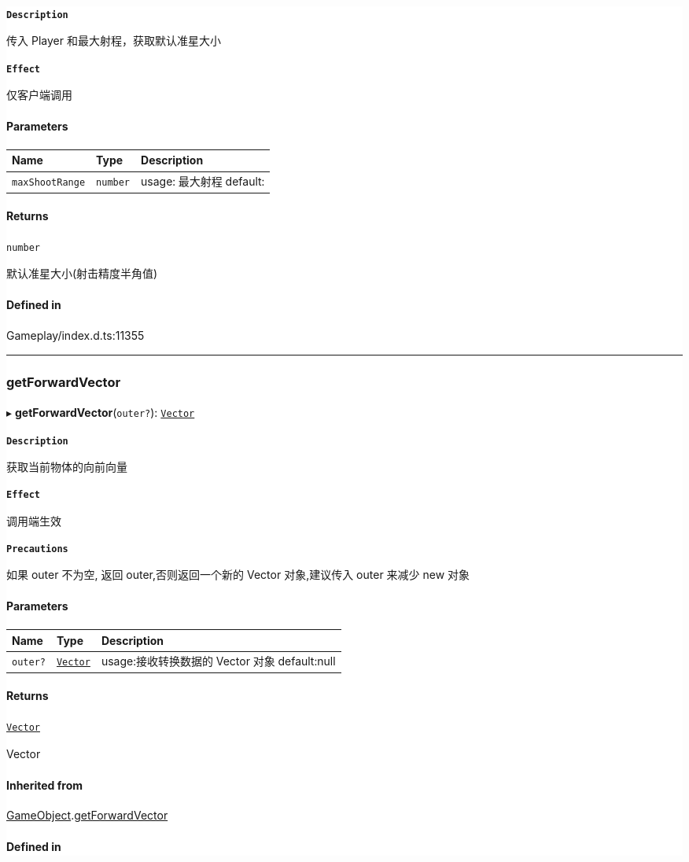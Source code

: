 **`Description`**

传入 Player 和最大射程，获取默认准星大小

**`Effect`**

仅客户端调用

#### Parameters

| Name            | Type     | Description              |
| :-------------- | :------- | :----------------------- |
| `maxShootRange` | `number` | usage: 最大射程 default: |

#### Returns

`number`

默认准星大小(射击精度半角值)

#### Defined in

Gameplay/index.d.ts:11355

---

### getForwardVector

▸ **getForwardVector**(`outer?`): [`Vector`](Type.Type.Vector.md)

**`Description`**

获取当前物体的向前向量

**`Effect`**

调用端生效

**`Precautions`**

如果 outer 不为空, 返回 outer,否则返回一个新的 Vector 对象,建议传入 outer 来减少 new 对象

#### Parameters

| Name     | Type                            | Description                                   |
| :------- | :------------------------------ | :-------------------------------------------- |
| `outer?` | [`Vector`](Type.Type.Vector.md) | usage:接收转换数据的 Vector 对象 default:null |

#### Returns

[`Vector`](Type.Type.Vector.md)

Vector

#### Inherited from

[GameObject](Core.Core.GameObject.md).[getForwardVector](Core.Core.GameObject.md#getforwardvector)

#### Defined in

